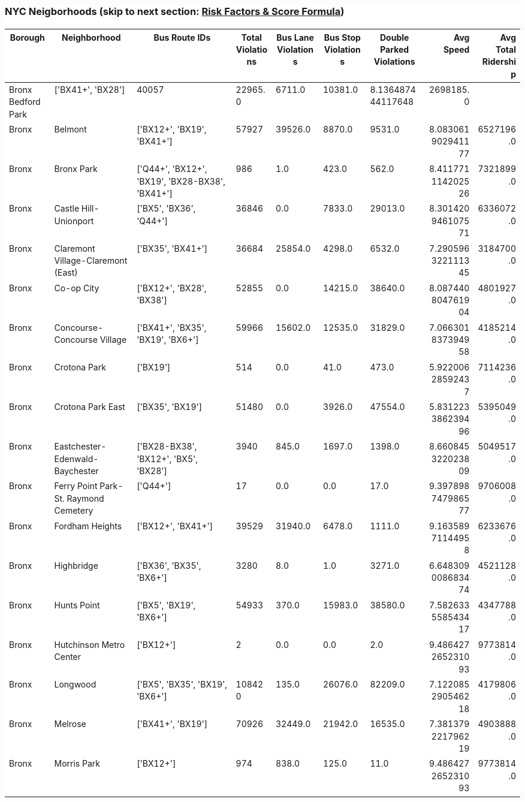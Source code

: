 ### NYC Neigborhoods (skip to next section: [Risk Factors & Score Formula](#risk-factors--score-formula))

| **Borough**        | **Neighborhood**                                      | **Bus Route IDs**                                      | **Total Violations** | **Bus Lane Violations** | **Bus Stop Violations** | **Double Parked Violations** |      **Avg Speed** | **Avg Total Ridership** |
| ------------------ | ----------------------------------------------------- | ------------------------------------------------------ | -------------------- | ----------------------- | ----------------------- | ---------------------------- | -----------------: | ----------------------: |
| Bronx Bedford Park | ['BX41+', 'BX28']                                     | 40057                                                  | 22965.0              | 6711.0                  | 10381.0                 | 8.136487444117648            |          2698185.0 |
| Bronx              | Belmont                                               | ['BX12+', 'BX19', 'BX41+']                             | 57927                | 39526.0                 | 8870.0                  | 9531.0                       |  8.083061902941177 |               6527196.0 |
| Bronx              | Bronx Park                                            | ['Q44+', 'BX12+', 'BX19', 'BX28-BX38', 'BX41+']        | 986                  | 1.0                     | 423.0                   | 562.0                        |  8.411771114202526 |               7321899.0 |
| Bronx              | Castle Hill-Unionport                                 | ['BX5', 'BX36', 'Q44+']                                | 36846                | 0.0                     | 7833.0                  | 29013.0                      |  8.301420946107571 |               6336072.0 |
| Bronx              | Claremont Village-Claremont (East)                    | ['BX35', 'BX41+']                                      | 36684                | 25854.0                 | 4298.0                  | 6532.0                       |  7.290596322111345 |               3184700.0 |
| Bronx              | Co-op City                                            | ['BX12+', 'BX28', 'BX38']                              | 52855                | 0.0                     | 14215.0                 | 38640.0                      |  8.087440804761904 |               4801927.0 |
| Bronx              | Concourse-Concourse Village                           | ['BX41+', 'BX35', 'BX19', 'BX6+']                      | 59966                | 15602.0                 | 12535.0                 | 31829.0                      |  7.066301837394958 |               4185214.0 |
| Bronx              | Crotona Park                                          | ['BX19']                                               | 514                  | 0.0                     | 41.0                    | 473.0                        |   5.92200628592437 |               7114236.0 |
| Bronx              | Crotona Park East                                     | ['BX35', 'BX19']                                       | 51480                | 0.0                     | 3926.0                  | 47554.0                      |  5.831223386239496 |               5395049.0 |
| Bronx              | Eastchester-Edenwald-Baychester                       | ['BX28-BX38', 'BX12+', 'BX5', 'BX28']                  | 3940                 | 845.0                   | 1697.0                  | 1398.0                       |  8.660845322023809 |               5049517.0 |
| Bronx              | Ferry Point Park-St. Raymond Cemetery                 | ['Q44+']                                               | 17                   | 0.0                     | 0.0                     | 17.0                         |  9.397898747986577 |               9706008.0 |
| Bronx              | Fordham Heights                                       | ['BX12+', 'BX41+']                                     | 39529                | 31940.0                 | 6478.0                  | 1111.0                       |   9.16358971144958 |               6233676.0 |
| Bronx              | Highbridge                                            | ['BX36', 'BX35', 'BX6+']                               | 3280                 | 8.0                     | 1.0                     | 3271.0                       |  6.648309008683474 |               4521128.0 |
| Bronx              | Hunts Point                                           | ['BX5', 'BX19', 'BX6+']                                | 54933                | 370.0                   | 15983.0                 | 38580.0                      |  7.582633558543417 |               4347788.0 |
| Bronx              | Hutchinson Metro Center                               | ['BX12+']                                              | 2                    | 0.0                     | 0.0                     | 2.0                          |  9.486427265231093 |               9773814.0 |
| Bronx              | Longwood                                              | ['BX5', 'BX35', 'BX19', 'BX6+']                        | 108420               | 135.0                   | 26076.0                 | 82209.0                      |  7.122085290546218 |               4179806.0 |
| Bronx              | Melrose                                               | ['BX41+', 'BX19']                                      | 70926                | 32449.0                 | 21942.0                 | 16535.0                      |  7.381379221796219 |               4903888.0 |
| Bronx              | Morris Park                                           | ['BX12+']                                              | 974                  | 838.0                   | 125.0                   | 11.0                         |  9.486427265231093 |               9773814.0 |